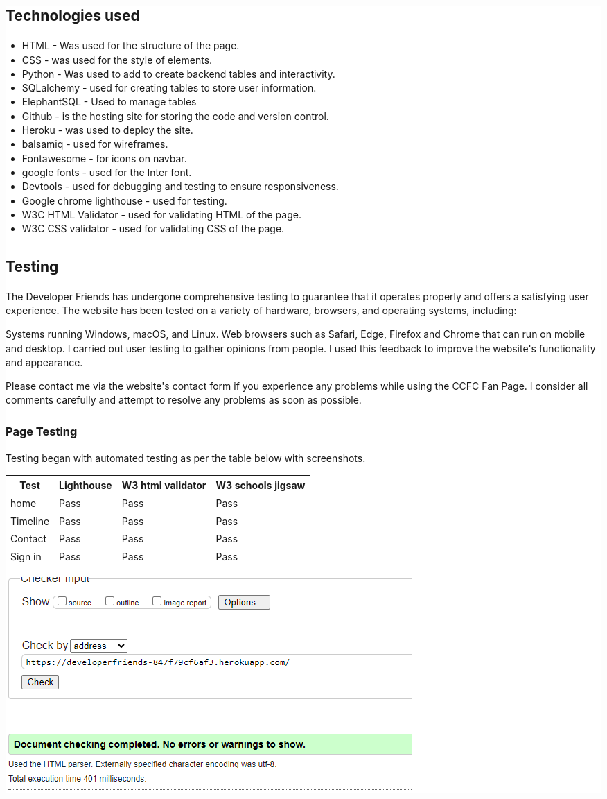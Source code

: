 ## Technologies used
* HTML - Was used for the structure of the page.
* CSS - was used for the style of elements.
* Python - Was used to add to create backend tables and interactivity.
* SQLalchemy - used for creating tables to store user information.
* ElephantSQL - Used to manage tables
* Github - is the hosting site for storing the code and version control.
* Heroku - was used to deploy the site.
* balsamiq - used for wireframes.
* Fontawesome - for icons on navbar.
* google fonts - used for the Inter font.
* Devtools - used for debugging and testing to ensure responsiveness.
* Google chrome lighthouse - used for testing.
* W3C HTML Validator - used for validating HTML of the page.
* W3C CSS validator - used for validating CSS of the page.

## Testing
The Developer Friends has undergone comprehensive testing to guarantee that it operates properly and offers a satisfying user experience. The website has been tested on a variety of hardware, browsers, and operating systems, including:

Systems running Windows, macOS, and Linux.
Web browsers such as Safari, Edge, Firefox and Chrome that can run on mobile and desktop.
I carried out user testing to gather opinions from people. I used this feedback to improve the website's functionality and appearance.

Please contact me via the website's contact form if you experience any problems while using the CCFC Fan Page. I consider all comments carefully and attempt to resolve any problems as soon as possible.

### Page Testing

Testing began with automated testing as per the table below with screenshots.

|Test |Lighthouse| W3 html validator| W3 schools jigsaw| 
|-----|-----|-----|-----|
|home| Pass| Pass| Pass|
|Timeline| Pass| Pass| Pass|
|Contact| Pass| Pass| Pass|
|Sign in| Pass | Pass| Pass|

![Home](project/static/images/validator_home.png)  
